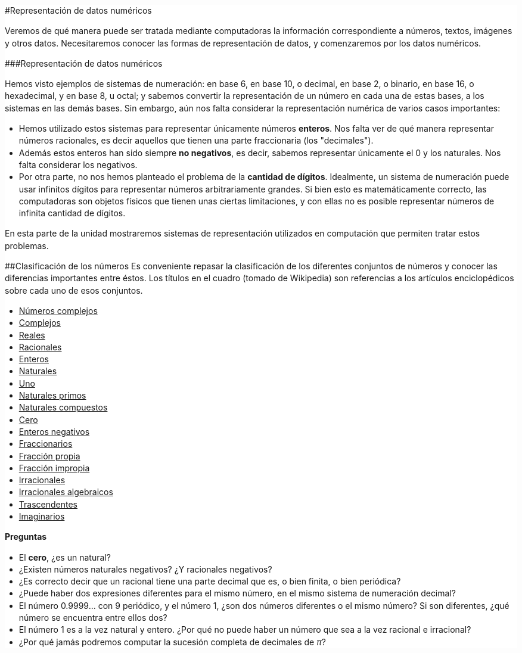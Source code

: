 
#Representación de datos numéricos

Veremos de qué manera puede ser tratada mediante computadoras la información correspondiente a números, textos, imágenes y otros datos. Necesitaremos conocer las formas de representación de datos, y comenzaremos por los datos numéricos.


###Representación de datos numéricos

Hemos visto ejemplos de sistemas de numeración: en base 6, en base 10, o decimal, en base 2, o binario, en base 16, o hexadecimal, y en base 8, u octal; y sabemos convertir la representación de un número en cada una de estas bases, a los sistemas en las demás bases. Sin embargo, aún nos falta considerar la representación numérica de varios casos importantes:  

- Hemos utilizado estos sistemas para representar únicamente números **enteros**. Nos falta ver de qué manera representar números racionales, es decir aquellos que tienen una parte fraccionaria (los "decimales").
- Además estos enteros han sido siempre **no negativos**, es decir, sabemos representar únicamente el 0 y los naturales. Nos falta considerar los negativos.
- Por otra parte, no nos hemos planteado el problema de la **cantidad de dígitos**. Idealmente, un sistema de numeración puede usar infinitos dígitos para representar números arbitrariamente grandes. Si bien esto es matemáticamente correcto, las computadoras son objetos físicos que tienen unas ciertas limitaciones, y con ellas no es posible representar números de infinita cantidad de dígitos. 

En esta parte de la unidad mostraremos sistemas de representación utilizados en computación que permiten tratar estos problemas.


##Clasificación de los números
Es conveniente repasar la clasificación de los diferentes conjuntos de números y conocer las diferencias importantes entre éstos. Los títulos en el cuadro (tomado de Wikipedia) son referencias a los artículos enciclopédicos sobre cada uno de esos conjuntos.

- [Números complejos](https://es.m.wikipedia.org/wiki/N%C3%BAmero_complejo)
- [Complejos](https://es.m.wikipedia.org/wiki/N%C3%BAmero_complejo)
- [Reales](https://es.m.wikipedia.org/wiki/N%C3%BAmero_real)
- [Racionales](https://es.m.wikipedia.org/wiki/N%C3%BAmero_racional)
- [Enteros](https://es.m.wikipedia.org/wiki/N%C3%BAmero_entero)
- [Naturales](https://es.m.wikipedia.org/wiki/N%C3%BAmero_natural)
- [Uno](https://es.m.wikipedia.org/wiki/Uno)
- [Naturales primos](https://es.m.wikipedia.org/wiki/N%C3%BAmero_primo)
- [Naturales compuestos](https://es.m.wikipedia.org/wiki/N%C3%BAmero_compuesto)
- [Cero](https://es.m.wikipedia.org/wiki/Cero)
- [Enteros negativos](https://es.m.wikipedia.org/wiki/Entero_negativo)
- [Fraccionarios](https://es.m.wikipedia.org/wiki/N%C3%BAmero_fraccionario)
- [Fracción propia](https://es.m.wikipedia.org/wiki/Fracci%C3%B3n_propia)
- [Fracción impropia](https://es.m.wikipedia.org/wiki/Fracci%C3%B3n_impropia)
- [Irracionales](https://es.m.wikipedia.org/wiki/N%C3%BAmero_irracional)
- [Irracionales algebraicos](https://es.m.wikipedia.org/wiki/N%C3%BAmero_algebraico)
- [Trascendentes](https://es.m.wikipedia.org/wiki/N%C3%BAmero_trascendente)
- [Imaginarios](https://es.m.wikipedia.org/wiki/N%C3%BAmero_imaginario)

**Preguntas**

- El **cero**, ¿es un natural?
- ¿Existen números naturales negativos? ¿Y racionales negativos?
- ¿Es correcto decir que un racional tiene una parte decimal que es, o bien finita, o bien periódica?
- ¿Puede haber dos expresiones diferentes para el mismo número, en el mismo sistema de numeración decimal?
- El número 0.9999... con 9 periódico, y el número 1, ¿son dos números diferentes o el mismo número? Si son diferentes, ¿qué número se encuentra entre ellos dos?
- El número 1 es a la vez natural y entero. ¿Por qué no puede haber un número que sea a la vez racional e irracional?
- ¿Por qué jamás podremos computar la sucesión completa de decimales de $\pi$?
